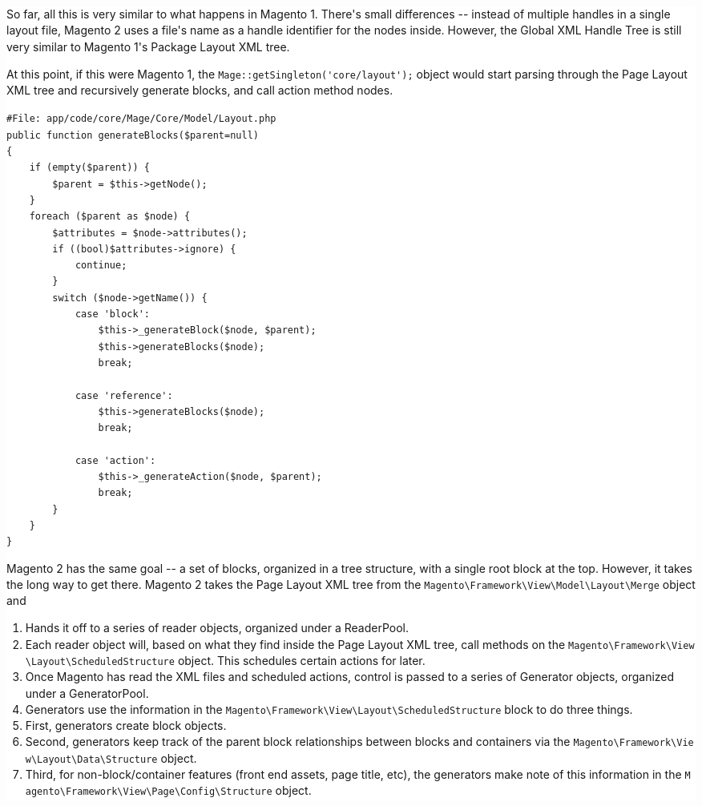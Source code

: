 So far, all this is very similar to what happens in Magento 1.  There's small differences -- instead of multiple handles in a single layout file, Magento 2 uses a file's name as a handle identifier for the nodes inside.  However, the Global XML Handle Tree is still very similar to Magento 1's Package Layout XML tree.

At this point, if this were Magento 1, the `Mage::getSingleton('core/layout');` object would start parsing through the Page Layout XML tree and recursively generate blocks, and call action method nodes.  

    #File: app/code/core/Mage/Core/Model/Layout.php
    public function generateBlocks($parent=null)
    {
        if (empty($parent)) {
            $parent = $this->getNode();
        }
        foreach ($parent as $node) {
            $attributes = $node->attributes();
            if ((bool)$attributes->ignore) {
                continue;
            }
            switch ($node->getName()) {
                case 'block':
                    $this->_generateBlock($node, $parent);
                    $this->generateBlocks($node);
                    break;

                case 'reference':
                    $this->generateBlocks($node);
                    break;

                case 'action':
                    $this->_generateAction($node, $parent);
                    break;
            }
        }
    }
    
Magento 2 has the same goal -- a set of blocks, organized in a tree structure, with a single root block at the top.  However, it takes the long way to get there.  Magento 2 takes the Page Layout XML tree from the `Magento\Framework\View\Model\Layout\Merge` object and

1. Hands it off to a series of reader objects, organized under a ReaderPool.
2. Each reader object will, based on what they find inside the Page Layout XML tree, call methods on the `Magento\Framework\View\Layout\ScheduledStructure` object. This schedules certain actions for later.
3. Once Magento has read the XML files and scheduled actions, control is passed to a series of Generator objects, organized under a GeneratorPool.
4. Generators use the information in the `Magento\Framework\View\Layout\ScheduledStructure` block to do three things.
5. First, generators create block objects.
6. Second, generators keep track of the parent block relationships between blocks and containers via the `Magento\Framework\View\Layout\Data\Structure` object.
7. Third, for non-block/container features (front end assets, page title, etc), the generators make note of this information in the `Magento\Framework\View\Page\Config\Structure` object.
